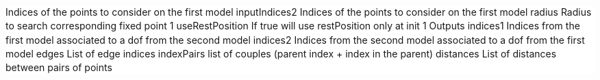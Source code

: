Indices of the points to consider on the first model
		</td>
		<td></td>
	</tr>
	<tr>
		<td>inputIndices2</td>
		<td>
Indices of the points to consider on the first model
		</td>
		<td></td>
	</tr>
	<tr>
		<td>radius</td>
		<td>
Radius to search corresponding fixed point
		</td>
		<td>1</td>
	</tr>
	<tr>
		<td>useRestPosition</td>
		<td>
If true will use restPosition only at init
		</td>
		<td>1</td>
	</tr>
	<tr>
		<td colspan="3">Outputs</td>
	</tr>
	<tr>
		<td>indices1</td>
		<td>
Indices from the first model associated to a dof from the second model
		</td>
		<td></td>
	</tr>
	<tr>
		<td>indices2</td>
		<td>
Indices from the second model associated to a dof from the first model
		</td>
		<td></td>
	</tr>
	<tr>
		<td>edges</td>
		<td>
List of edge indices
		</td>
		<td></td>
	</tr>
	<tr>
		<td>indexPairs</td>
		<td>
list of couples (parent index + index in the parent)
		</td>
		<td></td>
	</tr>
	<tr>
		<td>distances</td>
		<td>
List of distances between pairs of points
		</td>
		<td></td>
	</tr>
